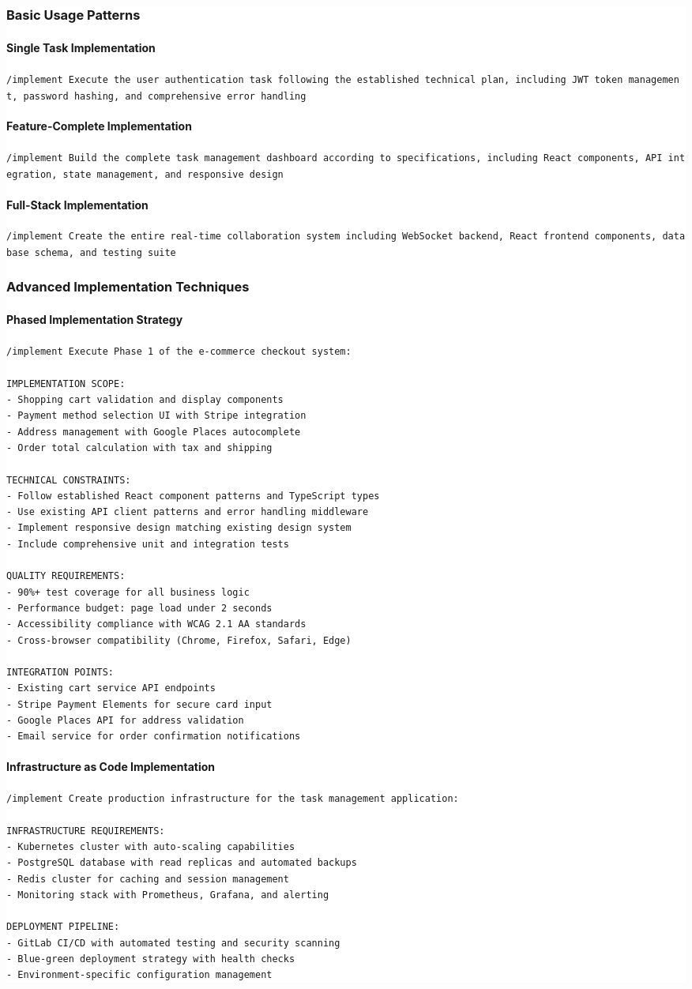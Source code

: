 ### **Basic Usage Patterns**

#### **Single Task Implementation**
```
/implement Execute the user authentication task following the established technical plan, including JWT token management, password hashing, and comprehensive error handling
```

#### **Feature-Complete Implementation**
```
/implement Build the complete task management dashboard according to specifications, including React components, API integration, state management, and responsive design
```

#### **Full-Stack Implementation**
```
/implement Create the entire real-time collaboration system including WebSocket backend, React frontend components, database schema, and testing suite
```

### **Advanced Implementation Techniques**

#### **Phased Implementation Strategy**
```
/implement Execute Phase 1 of the e-commerce checkout system:

IMPLEMENTATION SCOPE:
- Shopping cart validation and display components
- Payment method selection UI with Stripe integration
- Address management with Google Places autocomplete
- Order total calculation with tax and shipping

TECHNICAL CONSTRAINTS:
- Follow established React component patterns and TypeScript types
- Use existing API client patterns and error handling middleware
- Implement responsive design matching existing design system
- Include comprehensive unit and integration tests

QUALITY REQUIREMENTS:
- 90%+ test coverage for all business logic
- Performance budget: page load under 2 seconds
- Accessibility compliance with WCAG 2.1 AA standards
- Cross-browser compatibility (Chrome, Firefox, Safari, Edge)

INTEGRATION POINTS:
- Existing cart service API endpoints
- Stripe Payment Elements for secure card input
- Google Places API for address validation
- Email service for order confirmation notifications
```

#### **Infrastructure as Code Implementation**
```
/implement Create production infrastructure for the task management application:

INFRASTRUCTURE REQUIREMENTS:
- Kubernetes cluster with auto-scaling capabilities
- PostgreSQL database with read replicas and automated backups
- Redis cluster for caching and session management
- Monitoring stack with Prometheus, Grafana, and alerting

DEPLOYMENT PIPELINE:
- GitLab CI/CD with automated testing and security scanning
- Blue-green deployment strategy with health checks
- Environment-specific configuration management
```